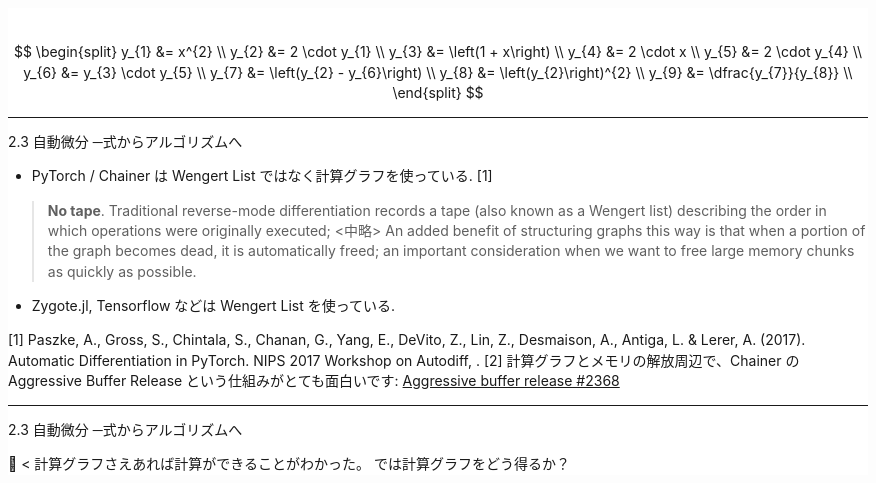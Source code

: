 <br>


$$
\begin{split}
y_{1} &= x^{2} \\
y_{2} &= 2 \cdot y_{1} \\
y_{3} &= \left(1 + x\right) \\
y_{4} &= 2 \cdot x \\
y_{5} &= 2 \cdot y_{4} \\
y_{6} &= y_{3} \cdot y_{5} \\
y_{7} &= \left(y_{2} - y_{6}\right) \\
y_{8} &= \left(y_{2}\right)^{2} \\
y_{9} &= \dfrac{y_{7}}{y_{8}} \\
\end{split}
$$




</div>

</div>


---




<div class="section"> 2.3 自動微分 ─式からアルゴリズムへ  </div>


- PyTorch / Chainer は Wengert List ではなく計算グラフを使っている. [1]
> **No tape**. Traditional reverse-mode differentiation records a tape (also known as a Wengert list) describing the order in which operations were originally executed; <中略>
An added benefit of structuring graphs this way is that when a portion of the graph becomes dead, it is automatically freed; an important consideration when we want to free large
memory chunks as quickly as possible.

- Zygote.jl, Tensorflow などは Wengert List を使っている. 


<div class="cite">

[1] Paszke, A., Gross, S., Chintala, S., Chanan, G., Yang, E., DeVito, Z., Lin, Z., Desmaison, A., Antiga, L. & Lerer, A. (2017). Automatic Differentiation in PyTorch. NIPS 2017 Workshop on Autodiff, .
[2] 計算グラフとメモリの解放周辺で、Chainer の Aggressive Buffer Release という仕組みがとても面白いです: [Aggressive buffer release #2368](https://github.com/chainer/chainer/issues/2368)

</div>

---




<div class="section"> 2.3 自動微分 ─式からアルゴリズムへ  </div>

:dog: < 計算グラフさえあれば計算ができることがわかった。
        では計算グラフをどう得るか？

